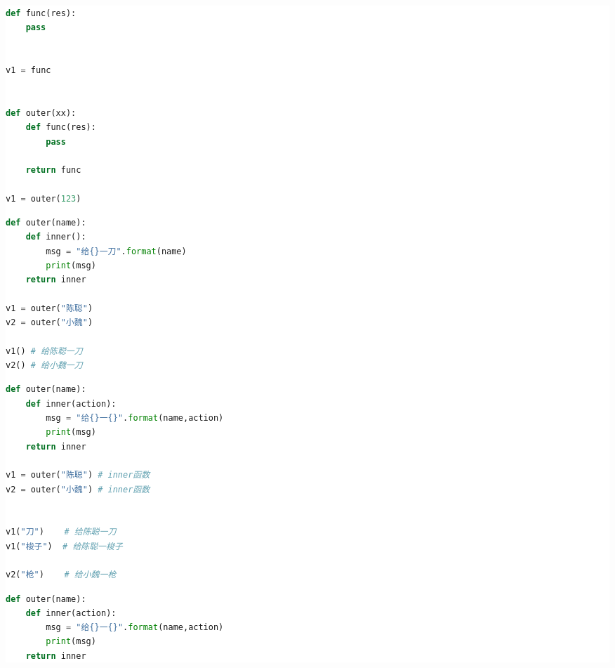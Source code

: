 



```python
def func(res):
    pass


v1 = func


def outer(xx):
    def func(res):
        pass

    return func

v1 = outer(123)
```

```python
def outer(name):
    def inner():
        msg = "给{}一刀".format(name)
        print(msg)
	return inner

v1 = outer("陈聪")
v2 = outer("小魏")

v1() # 给陈聪一刀
v2() # 给小魏一刀
```



```python
def outer(name):
    def inner(action):
        msg = "给{}一{}".format(name,action)
        print(msg)
	return inner

v1 = outer("陈聪") # inner函数
v2 = outer("小魏") # inner函数


v1("刀")    # 给陈聪一刀
v1("梭子")  # 给陈聪一梭子

v2("枪")    # 给小魏一枪
```

```python
def outer(name):
    def inner(action):
        msg = "给{}一{}".format(name,action)
        print(msg)
	return inner
```
